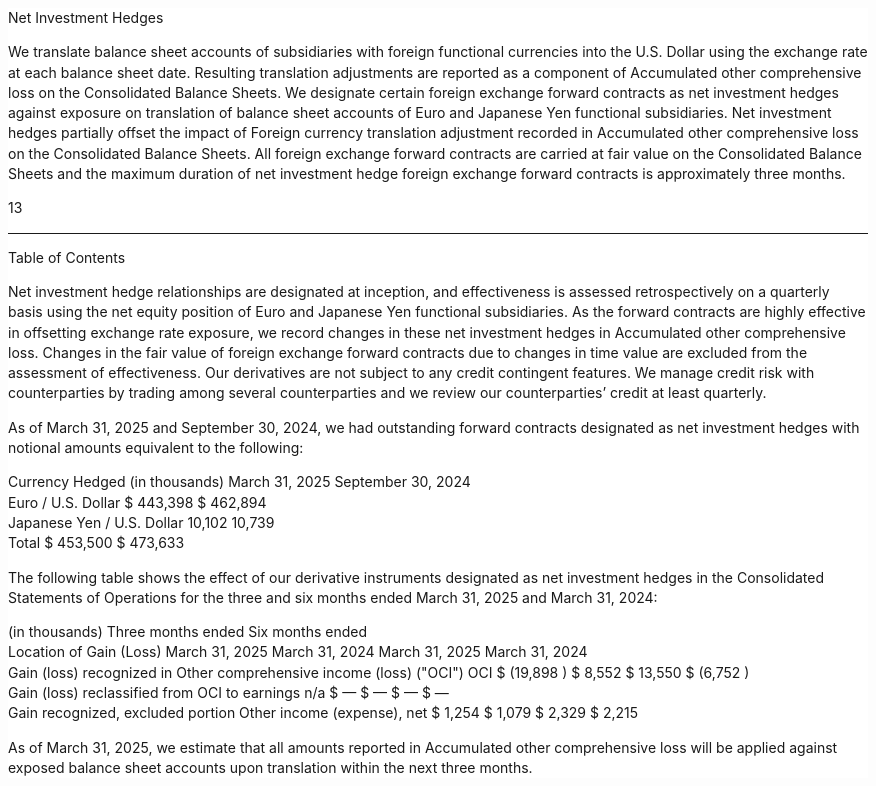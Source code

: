 Net Investment Hedges

We translate balance sheet accounts of subsidiaries with foreign functional currencies into the U.S. Dollar using the exchange rate at each balance sheet date. Resulting translation adjustments are reported as a component of Accumulated other comprehensive loss on the Consolidated Balance Sheets. We designate certain foreign exchange forward contracts as net investment hedges against exposure on translation of balance sheet accounts of Euro and Japanese Yen functional subsidiaries. Net investment hedges partially offset the impact of Foreign currency translation adjustment recorded in Accumulated other comprehensive loss on the Consolidated Balance Sheets. All foreign exchange forward contracts are carried at fair value on the Consolidated Balance Sheets and the maximum duration of net investment hedge foreign exchange forward contracts is approximately three months.

13

* * *

Table of Contents

Net investment hedge relationships are designated at inception, and effectiveness is assessed retrospectively on a quarterly basis using the net equity position of Euro and Japanese Yen functional subsidiaries. As the forward contracts are highly effective in offsetting exchange rate exposure, we record changes in these net investment hedges in Accumulated other comprehensive loss. Changes in the fair value of foreign exchange forward contracts due to changes in time value are excluded from the assessment of effectiveness. Our derivatives are not subject to any credit contingent features. We manage credit risk with counterparties by trading among several counterparties and we review our counterparties’ credit at least quarterly.

As of March 31, 2025 and September 30, 2024, we had outstanding forward contracts designated as net investment hedges with notional amounts equivalent to the following:

                                                                                               
Currency Hedged (in thousands)    March 31, 2025             September 30, 2024     
Euro / U.S. Dollar                $               443,398                        $  462,894    
Japanese Yen / U.S. Dollar                        10,102                            10,739     
Total                             $               453,500                        $  473,633    

The following table shows the effect of our derivative instruments designated as net investment hedges in the Consolidated Statements of Operations for the three and six months ended March 31, 2025 and March 31, 2024:

                                                                                                                                                                                                                         
(in thousands)                                                                                        Three months ended              Six months ended     
                                                                       Location of Gain (Loss)        March 31, 2025                  March 31, 2024              March 31, 2025       March 31, 2024    
Gain (loss) recognized in Other comprehensive income (loss) ("OCI")    OCI                            $                   (19,898  )                    $  8,552                    $  13,550              $  (6,752  )  
Gain (loss) reclassified from OCI to earnings                          n/a                            $                   —                             $  —                        $  —                   $  —          
Gain recognized, excluded portion                                      Other income (expense), net    $                   1,254                         $  1,079                    $  2,329               $  2,215      

As of March 31, 2025, we estimate that all amounts reported in Accumulated other comprehensive loss will be applied against exposed balance sheet accounts upon translation within the next three months.
